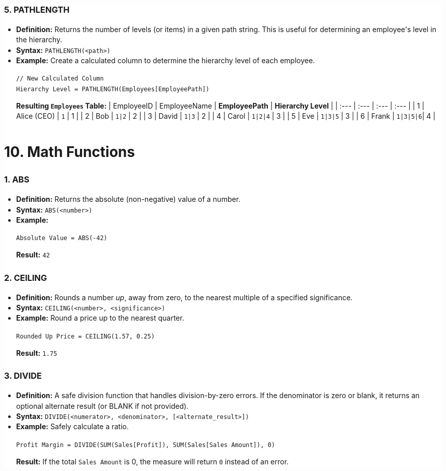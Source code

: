 
### 5. PATHLENGTH
*   **Definition:** Returns the number of levels (or items) in a given path string. This is useful for determining an employee's level in the hierarchy.
*   **Syntax:** `PATHLENGTH(<path>)`
*   **Example:** Create a calculated column to determine the hierarchy level of each employee.
    ```dax
    // New Calculated Column
    Hierarchy Level = PATHLENGTH(Employees[EmployeePath])
    ```
    **Resulting `Employees` Table:**
| EmployeeID | EmployeeName | **EmployeePath** | **Hierarchy Level** |
| :--- | :--- | :--- | :--- |
| 1 | Alice (CEO) | `1` | 1 |
| 2 | Bob | `1|2` | 2 |
| 3 | David | `1|3` | 2 |
| 4 | Carol | `1|2|4` | 3 |
| 5 | Eve | `1|3|5` | 3 |
| 6 | Frank | `1|3|5|6`| 4 |


# 10. Math Functions

### 1. ABS
*   **Definition:** Returns the absolute (non-negative) value of a number.
*   **Syntax:** `ABS(<number>)`
*   **Example:**
    ```dax
    Absolute Value = ABS(-42)
    ```
    **Result:** `42`

### 2. CEILING
*   **Definition:** Rounds a number *up*, away from zero, to the nearest multiple of a specified significance.
*   **Syntax:** `CEILING(<number>, <significance>)`
*   **Example:** Round a price up to the nearest quarter.
    ```dax
    Rounded Up Price = CEILING(1.57, 0.25)
    ```
    **Result:** `1.75`

### 3. DIVIDE
*   **Definition:** A safe division function that handles division-by-zero errors. If the denominator is zero or blank, it returns an optional alternate result (or BLANK if not provided).
*   **Syntax:** `DIVIDE(<numerator>, <denominator>, [<alternate_result>])`
*   **Example:** Safely calculate a ratio.
    ```dax
    Profit Margin = DIVIDE(SUM(Sales[Profit]), SUM(Sales[Sales Amount]), 0)
    ```
    **Result:** If the total `Sales Amount` is 0, the measure will return `0` instead of an error.
